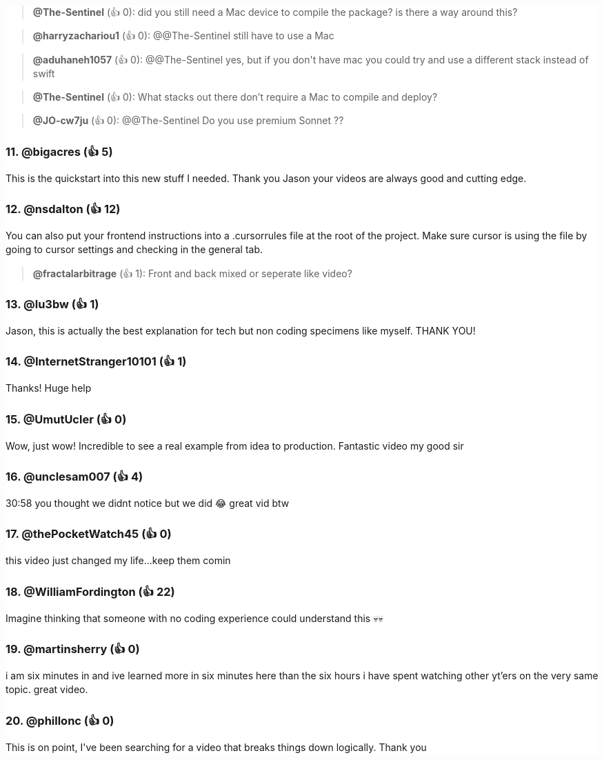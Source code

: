 > **@The-Sentinel** (👍 0): did you still need a Mac device to compile the package? is there a way around this?

> **@harryzachariou1** (👍 0): @@The-Sentinel still have to use a Mac

> **@aduhaneh1057** (👍 0): @@The-Sentinel yes, but if you don't have mac you could try and use a different stack instead of swift

> **@The-Sentinel** (👍 0): What stacks out there don’t require a Mac to compile and deploy?

> **@JO-cw7ju** (👍 0): @@The-Sentinel Do you use premium Sonnet ??

### 11. @bigacres (👍 5)
This is the quickstart into this new stuff I needed. Thank you Jason your videos are always good and cutting edge.

### 12. @nsdalton (👍 12)
You can also put your frontend instructions into a .cursorrules file at the root of the project. Make sure cursor is using the file by going to cursor settings and checking in the general tab.

> **@fractalarbitrage** (👍 1): Front and back mixed or seperate like video?

### 13. @lu3bw (👍 1)
Jason, this is actually the best explanation for tech but non coding specimens like myself. THANK YOU!

### 14. @InternetStranger10101 (👍 1)
Thanks! Huge help

### 15. @UmutUcler (👍 0)
Wow, just wow! Incredible to see a real example from idea to production. Fantastic video my good sir

### 16. @unclesam007 (👍 4)
30:58 you thought we didnt notice but we did 😂 great vid btw

### 17. @thePocketWatch45 (👍 0)
this video just changed my life...keep them comin

### 18. @WilliamFordington (👍 22)
Imagine thinking that someone with no coding experience could understand this 💀💀

### 19. @martinsherry (👍 0)
i am six minutes in and ive learned more in six minutes here than the six hours i have spent watching other yt’ers on the very same topic. great video.

### 20. @phillonc (👍 0)
This is on point, I've been searching for a video that breaks things down logically.  Thank you


